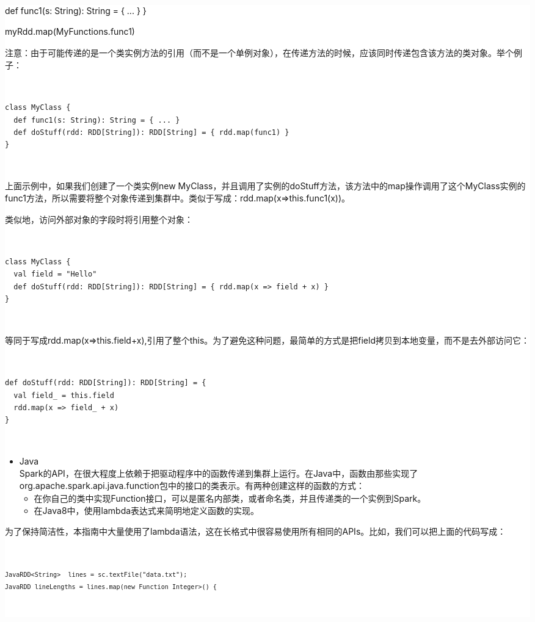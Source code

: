   <span class="kw"><span class="hljs-function"><span class="hljs-keyword">def</span></span></span><span class="hljs-function"> </span><span class="fu"><span class="hljs-function"><span class="hljs-title">func1</span></span></span>(s: <span class="hljs-type">String</span>): <span class="hljs-type">String</span> = { ... }
}

myRdd.<span class="fu">map</span>(<span class="hljs-type">MyFunctions</span>.<span class="fu">func1</span>)</code></pre>
</div>
<p>注意：由于可能传递的是一个类实例方法的引用（而不是一个单例对象），在传递方法的时候，应该同时传递包含该方法的类对象。举个例子：</p>
<div class="sourceCode">
<pre class="sourceCode scala"><code class="sourceCode scala hljs"><span class="kw"><span class="hljs-class"><span class="hljs-keyword">class</span></span></span><span class="hljs-class"> <span class="hljs-title">MyClass</span> </span>{
  <span class="kw"><span class="hljs-function"><span class="hljs-keyword">def</span></span></span><span class="hljs-function"> </span><span class="fu"><span class="hljs-function"><span class="hljs-title">func1</span></span></span>(s: <span class="hljs-type">String</span>): <span class="hljs-type">String</span> = { ... }
  <span class="kw"><span class="hljs-function"><span class="hljs-keyword">def</span></span></span><span class="hljs-function"> </span><span class="fu"><span class="hljs-function"><span class="hljs-title">doStuff</span></span></span>(rdd: <span class="hljs-type">RDD</span>[<span class="hljs-type">String</span>]): <span class="hljs-type">RDD</span>[<span class="hljs-type">String</span>] = { rdd.<span class="fu">map</span>(func1) }
}</code></pre>
</div>
<p>上面示例中，如果我们创建了一个类实例new MyClass，并且调用了实例的doStuff方法，该方法中的map操作调用了这个MyClass实例的func1方法，所以需要将整个对象传递到集群中。类似于写成：rdd.map(x=&gt;this.func1(x))。</p>
<p>类似地，访问外部对象的字段时将引用整个对象：</p>
<div class="sourceCode">
<pre class="sourceCode scala"><code class="sourceCode scala hljs"><span class="kw"><span class="hljs-class"><span class="hljs-keyword">class</span></span></span><span class="hljs-class"> <span class="hljs-title">MyClass</span> </span>{
  <span class="kw"><span class="hljs-keyword">val</span></span> field = <span class="st"><span class="hljs-string">"Hello"</span></span>
  <span class="kw"><span class="hljs-function"><span class="hljs-keyword">def</span></span></span><span class="hljs-function"> </span><span class="fu"><span class="hljs-function"><span class="hljs-title">doStuff</span></span></span>(rdd: <span class="hljs-type">RDD</span>[<span class="hljs-type">String</span>]): <span class="hljs-type">RDD</span>[<span class="hljs-type">String</span>] = { rdd.<span class="fu">map</span>(x =&gt; field + x) }
}</code></pre>
</div>
<p>等同于写成rdd.map(x=&gt;this.field+x),引用了整个this。为了避免这种问题，最简单的方式是把field拷贝到本地变量，而不是去外部访问它：</p>
<div class="sourceCode">
<pre class="sourceCode scala"><code class="sourceCode scala hljs"><span class="kw"><span class="hljs-function"><span class="hljs-keyword">def</span></span></span><span class="hljs-function"> </span><span class="fu"><span class="hljs-function"><span class="hljs-title">doStuff</span></span></span>(rdd: <span class="hljs-type">RDD</span>[<span class="hljs-type">String</span>]): <span class="hljs-type">RDD</span>[<span class="hljs-type">String</span>] = {
  <span class="kw"><span class="hljs-keyword">val</span></span> field_ = <span class="kw"><span class="hljs-keyword">this</span></span>.<span class="fu">field</span>
  rdd.<span class="fu">map</span>(x =&gt; field_ + x)
}</code></pre>
</div>
<ul><li>Java<br>
Spark的API，在很大程度上依赖于把驱动程序中的函数传递到集群上运行。在Java中，函数由那些实现了org.apache.spark.api.java.function包中的接口的类表示。有两种创建这样的函数的方式：
<ul><li>在你自己的类中实现Function接口，可以是匿名内部类，或者命名类，并且传递类的一个实例到Spark。</li><li>在Java8中，使用lambda表达式来简明地定义函数的实现。</li></ul></li></ul><p>为了保持简洁性，本指南中大量使用了lambda语法，这在长格式中很容易使用所有相同的APIs。比如，我们可以把上面的代码写成：</p>
<div class="sourceCode">
<pre><code class="language-java"><code class="sourceCode java hljs">JavaRDD&lt;String&gt;  lines = sc.<span class="fu">textFile</span>(<span class="st"><span class="hljs-string">"data.txt"</span></span>);
JavaRDD lineLengths = lines.<span class="fu">map</span>(<span class="kw"><span class="hljs-keyword">new</span></span> Function Integer&gt;() {